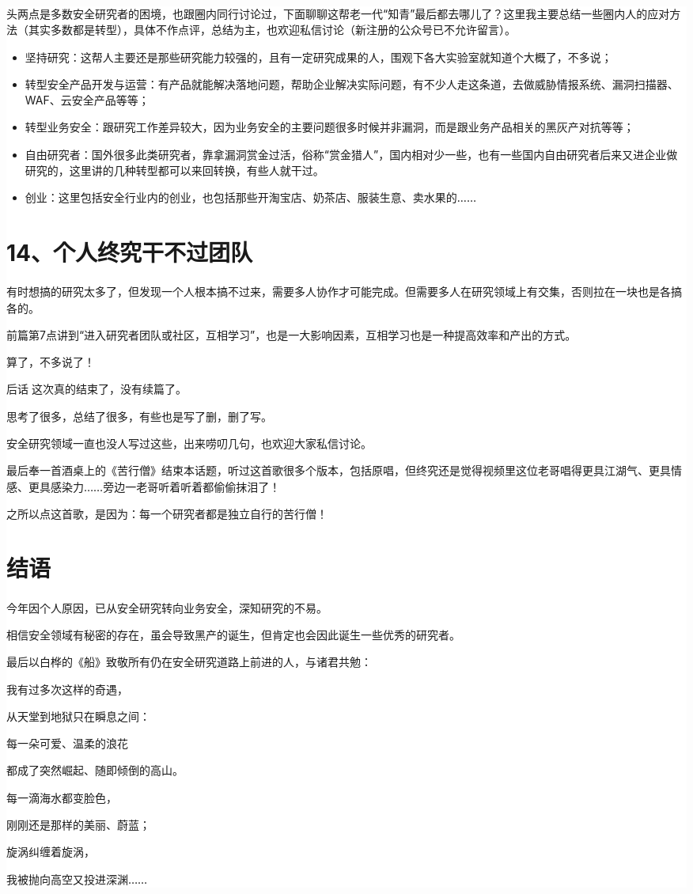 头两点是多数安全研究者的困境，也跟圈内同行讨论过，下面聊聊这帮老一代“知青”最后都去哪儿了？这里我主要总结一些圈内人的应对方法（其实多数都是转型），具体不作点评，总结为主，也欢迎私信讨论（新注册的公众号已不允许留言）。

- 坚持研究：这帮人主要还是那些研究能力较强的，且有一定研究成果的人，围观下各大实验室就知道个大概了，不多说；

- 转型安全产品开发与运营：有产品就能解决落地问题，帮助企业解决实际问题，有不少人走这条道，去做威胁情报系统、漏洞扫描器、WAF、云安全产品等等；

- 转型业务安全：跟研究工作差异较大，因为业务安全的主要问题很多时候并非漏洞，而是跟业务产品相关的黑灰产对抗等等；

- 自由研究者：国外很多此类研究者，靠拿漏洞赏金过活，俗称“赏金猎人”，国内相对少一些，也有一些国内自由研究者后来又进企业做研究的，这里讲的几种转型都可以来回转换，有些人就干过。

- 创业：这里包括安全行业内的创业，也包括那些开淘宝店、奶茶店、服装生意、卖水果的……



# 14、个人终究干不过团队
有时想搞的研究太多了，但发现一个人根本搞不过来，需要多人协作才可能完成。但需要多人在研究领域上有交集，否则拉在一块也是各搞各的。

前篇第7点讲到“进入研究者团队或社区，互相学习”，也是一大影响因素，互相学习也是一种提高效率和产出的方式。

算了，不多说了！



后话
这次真的结束了，没有续篇了。

思考了很多，总结了很多，有些也是写了删，删了写。

安全研究领域一直也没人写过这些，出来唠叨几句，也欢迎大家私信讨论。

最后奉一首酒桌上的《苦行僧》结束本话题，听过这首歌很多个版本，包括原唱，但终究还是觉得视频里这位老哥唱得更具江湖气、更具情感、更具感染力……旁边一老哥听着听着都偷偷抹泪了！

之所以点这首歌，是因为：每一个研究者都是独立自行的苦行僧！

# 结语
今年因个人原因，已从安全研究转向业务安全，深知研究的不易。

相信安全领域有秘密的存在，虽会导致黑产的诞生，但肯定也会因此诞生一些优秀的研究者。

最后以白桦的《船》致敬所有仍在安全研究道路上前进的人，与诸君共勉：



我有过多次这样的奇遇，

从天堂到地狱只在瞬息之间：

每一朵可爱、温柔的浪花

都成了突然崛起、随即倾倒的高山。



每一滴海水都变脸色，

刚刚还是那样的美丽、蔚蓝；

旋涡纠缠着旋涡，

我被抛向高空又投进深渊……

